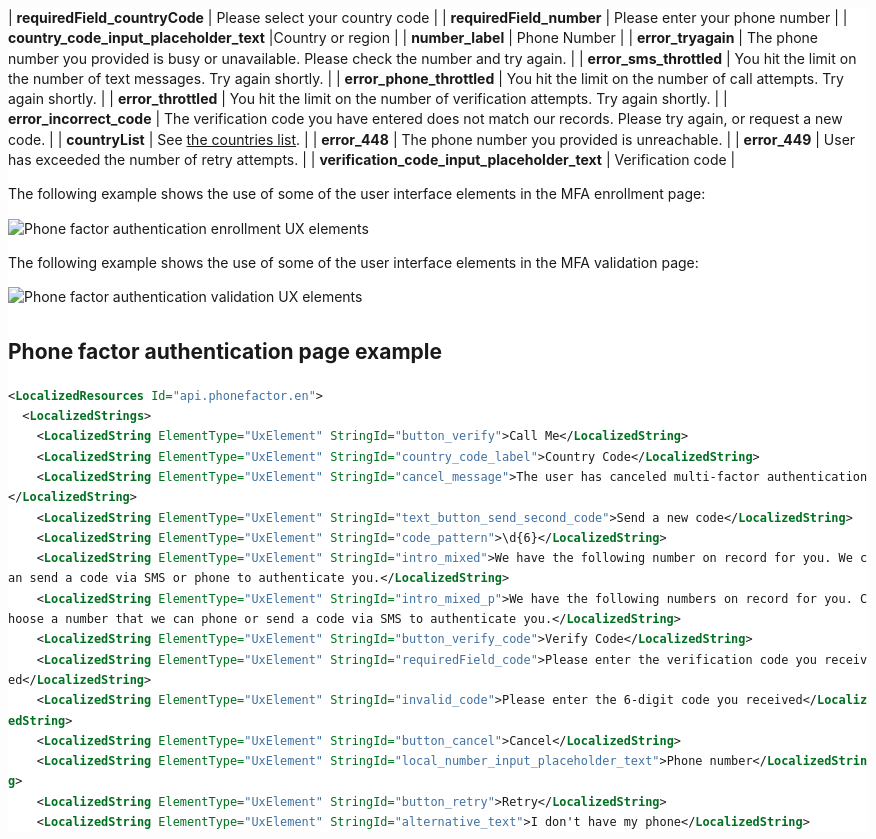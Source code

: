 | **requiredField_countryCode** | Please select your country code |
| **requiredField_number** | Please enter your phone number |
| **country_code_input_placeholder_text** |Country or region |
| **number_label** | Phone Number |
| **error_tryagain** | The phone number you provided is busy or unavailable. Please check the number and try again. |
| **error_sms_throttled** | You hit the limit on the number of text messages. Try again shortly. |
| **error_phone_throttled** | You hit the limit on the number of call attempts. Try again shortly. |
| **error_throttled** | You hit the limit on the number of verification attempts. Try again shortly. |
| **error_incorrect_code** | The verification code you have entered does not match our records. Please try again, or request a new code. |
| **countryList** | See [the countries list](#phone-factor-authentication-page-example). |
| **error_448** | The phone number you provided is unreachable. |
| **error_449** | User has exceeded the number of retry attempts. |
| **verification_code_input_placeholder_text** | Verification code |

The following example shows the use of some of the user interface elements in the MFA enrollment page:

![Phone factor authentication enrollment UX elements](./media/localization-string-ids/localization-mfa1.png)

The following example shows the use of some of the user interface elements in the MFA validation page:

![Phone factor authentication validation UX elements](./media/localization-string-ids/localization-mfa2.png)

## Phone factor authentication page example

```xml
<LocalizedResources Id="api.phonefactor.en">
  <LocalizedStrings>
    <LocalizedString ElementType="UxElement" StringId="button_verify">Call Me</LocalizedString>
    <LocalizedString ElementType="UxElement" StringId="country_code_label">Country Code</LocalizedString>
    <LocalizedString ElementType="UxElement" StringId="cancel_message">The user has canceled multi-factor authentication</LocalizedString>
    <LocalizedString ElementType="UxElement" StringId="text_button_send_second_code">Send a new code</LocalizedString>
    <LocalizedString ElementType="UxElement" StringId="code_pattern">\d{6}</LocalizedString>
    <LocalizedString ElementType="UxElement" StringId="intro_mixed">We have the following number on record for you. We can send a code via SMS or phone to authenticate you.</LocalizedString>
    <LocalizedString ElementType="UxElement" StringId="intro_mixed_p">We have the following numbers on record for you. Choose a number that we can phone or send a code via SMS to authenticate you.</LocalizedString>
    <LocalizedString ElementType="UxElement" StringId="button_verify_code">Verify Code</LocalizedString>
    <LocalizedString ElementType="UxElement" StringId="requiredField_code">Please enter the verification code you received</LocalizedString>
    <LocalizedString ElementType="UxElement" StringId="invalid_code">Please enter the 6-digit code you received</LocalizedString>
    <LocalizedString ElementType="UxElement" StringId="button_cancel">Cancel</LocalizedString>
    <LocalizedString ElementType="UxElement" StringId="local_number_input_placeholder_text">Phone number</LocalizedString>
    <LocalizedString ElementType="UxElement" StringId="button_retry">Retry</LocalizedString>
    <LocalizedString ElementType="UxElement" StringId="alternative_text">I don't have my phone</LocalizedString>
```